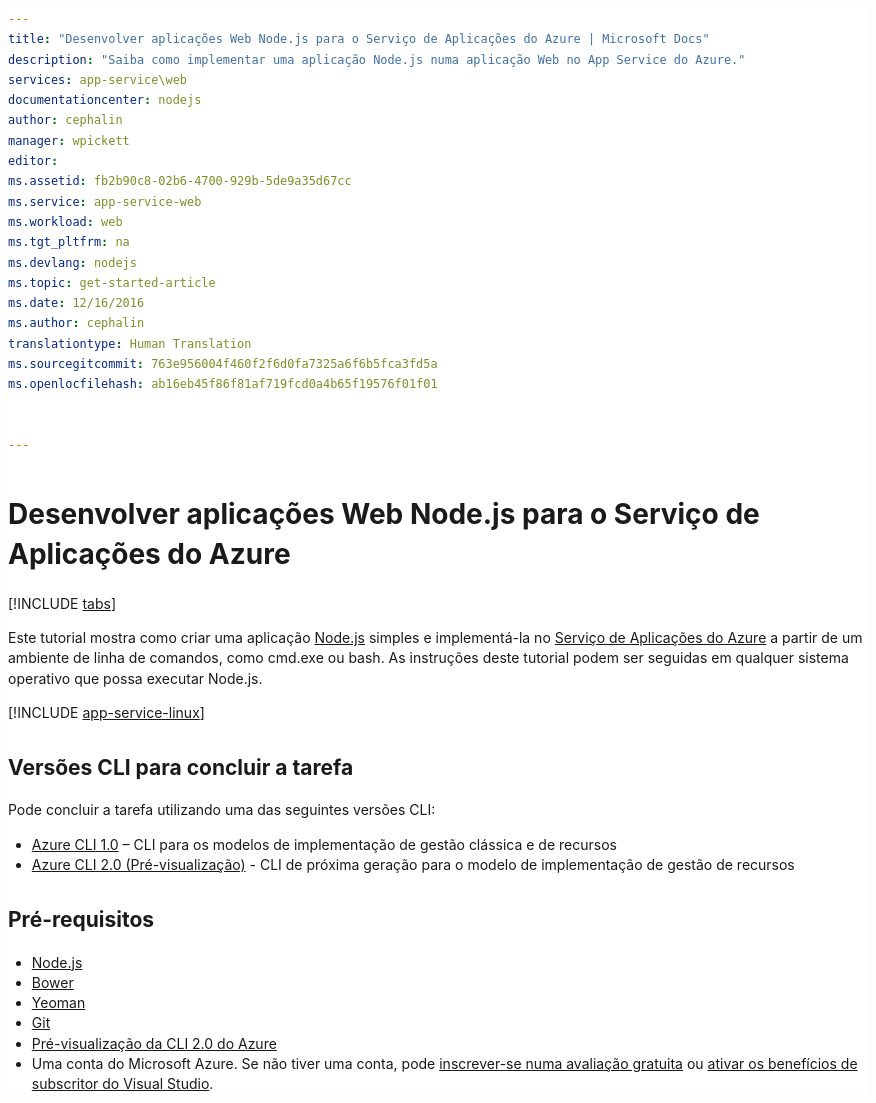 ```yaml
---
title: "Desenvolver aplicações Web Node.js para o Serviço de Aplicações do Azure | Microsoft Docs"
description: "Saiba como implementar uma aplicação Node.js numa aplicação Web no App Service do Azure."
services: app-service\web
documentationcenter: nodejs
author: cephalin
manager: wpickett
editor: 
ms.assetid: fb2b90c8-02b6-4700-929b-5de9a35d67cc
ms.service: app-service-web
ms.workload: web
ms.tgt_pltfrm: na
ms.devlang: nodejs
ms.topic: get-started-article
ms.date: 12/16/2016
ms.author: cephalin
translationtype: Human Translation
ms.sourcegitcommit: 763e956004f460f2f6d0fa7325a6f6b5fca3fd5a
ms.openlocfilehash: ab16eb45f86f81af719fcd0a4b65f19576f01f01


---
```

# <a name="develop-nodejs-web-apps-for-azure-app-service"></a>Desenvolver aplicações Web Node.js para o Serviço de Aplicações do Azure
[!INCLUDE [tabs](../../includes/app-service-web-get-started-nav-tabs.md)]

Este tutorial mostra como criar uma aplicação [Node.js] simples e implementá-la no [Serviço de Aplicações do Azure] a partir de um ambiente de linha de comandos, como cmd.exe ou bash. As instruções deste tutorial podem ser seguidas em qualquer sistema operativo que possa executar Node.js.

[!INCLUDE [app-service-linux](../../includes/app-service-linux.md)]

<a name="prereq"></a>

## <a name="cli-versions-to-complete-the-task"></a>Versões CLI para concluir a tarefa

Pode concluir a tarefa utilizando uma das seguintes versões CLI:

- [Azure CLI 1.0](app-service-web-nodejs-get-started-cli-nodejs.md) – CLI para os modelos de implementação de gestão clássica e de recursos
- [Azure CLI 2.0 (Pré-visualização)](app-service-web-nodejs-get-started.md) - CLI de próxima geração para o modelo de implementação de gestão de recursos

## <a name="prerequisites"></a>Pré-requisitos
* [Node.js]
* [Bower]
* [Yeoman]
* [Git]
* [Pré-visualização da CLI 2.0 do Azure](/cli/azure/install-az-cli2)
* Uma conta do Microsoft Azure. Se não tiver uma conta, pode [inscrever-se numa avaliação gratuita] ou [ativar os benefícios de subscritor do Visual Studio].


[Serviço de Aplicações do Azure]: ../app-service/app-service-value-prop-what-is.md
[ativar os benefícios de subscritor do Visual Studio]: http://go.microsoft.com/fwlink/?LinkId=623901
[Bower]: http://bower.io/
[Criar uma aplicação de chat Node.js com o Socket.IO no Serviço de Aplicações do Azure]: ./web-sites-nodejs-chat-app-socketio.md
[Implementar uma aplicação Web Sails.js no Serviço de Aplicações do Azure]: ./app-service-web-nodejs-sails.md
[Explorar a Consola de Depuração do Kudu Super Secreta]: /documentation/videos/super-secret-kudu-debug-console-for-azure-web-sites/
[Gerador do Express para o Yeoman]: https://github.com/petecoop/generator-express
[Git]: http://www.git-scm.com/downloads
[Como utilizar o io.js com as Aplicações Web do Serviço de Aplicações do Azure]: ./web-sites-nodejs-iojs.md
[iisnode]: https://github.com/tjanczuk/iisnode/wiki
[MEANJS]: http://meanjs.org/
[Node.js]: http://nodejs.org
[SAILSJS]: http://sailsjs.org/
[inscrever-se numa avaliação gratuita]: http://go.microsoft.com/fwlink/?LinkId=623901
[web app]: ./app-service-web-overview.md
[Yeoman]: http://yeoman.io/
[deployed-express-app]: ./media/app-service-web-nodejs-get-started/deployed-express-app.png
[iislog-kudu-console-find]: ./media/app-service-web-nodejs-get-started/iislog-kudu-console-navigate.png
[iislog-kudu-console-open]: ./media/app-service-web-nodejs-get-started/iislog-kudu-console-open.png
[iislog-kudu-console-read]: ./media/app-service-web-nodejs-get-started/iislog-kudu-console-read.png